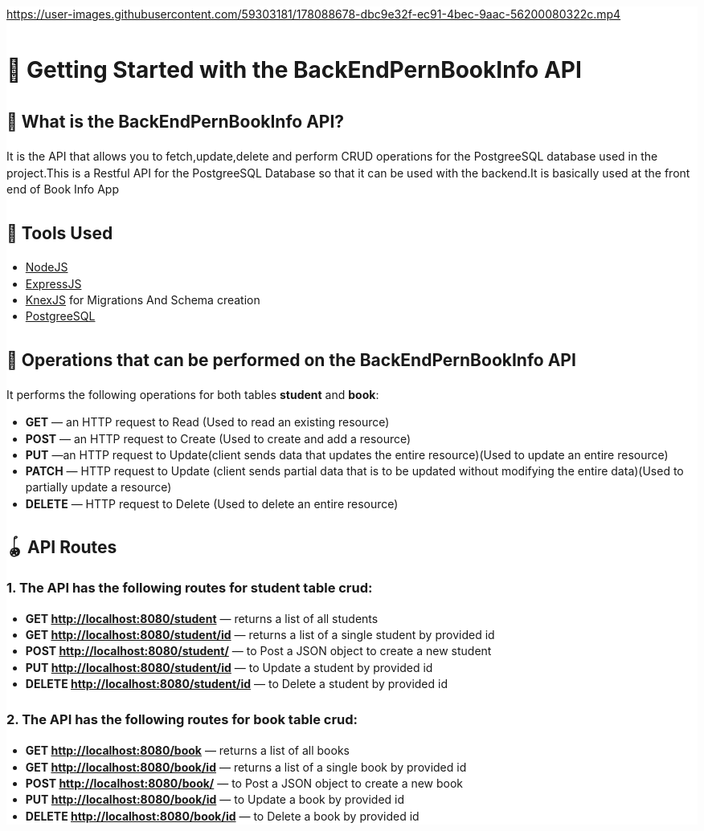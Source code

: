 

https://user-images.githubusercontent.com/59303181/178088678-dbc9e32f-ec91-4bec-9aac-56200080322c.mp4


# 🏁 Getting Started with the BackEndPernBookInfo API 

## 🤔 What is the BackEndPernBookInfo API? 
It is the API that allows you to fetch,update,delete and perform CRUD operations for the PostgreeSQL database used in the project.This is a Restful API for the PostgreeSQL Database so that it can be used with the backend.It is basically used at the front end of Book Info App

## 🔧 Tools Used 
- [NodeJS](https://nodejs.org/en/)
- [ExpressJS](https://expressjs.com/)
- [KnexJS](http://knexjs.org/) for Migrations And Schema creation
- [PostgreeSQL](https://www.postgresql.org/)

## 🧐 Operations that can be performed on the BackEndPernBookInfo API
It performs the following operations for both tables **student** and **book**:
- **GET** — an HTTP request to Read (Used to read an existing resource)
- **POST** — an HTTP request to Create (Used to create and add a resource)
- **PUT** —an HTTP request to Update(client sends data that updates the entire resource)(Used to update an entire resource)
- **PATCH** — HTTP request to Update (client sends partial data that is to be updated without modifying the entire data)(Used to partially update a resource)
- **DELETE** — HTTP request to Delete (Used to delete an entire resource)

## 🪀 API Routes
  ### 1. The API has the following routes for student table crud:
  - **GET [http://localhost:8080/student](http://localhost:8080/student)** — returns a list of all students
  - **GET [http://localhost:8080/student/id](http://localhost:8080/student/id)** — returns a list of a single student by provided id
  - **POST [http://localhost:8080/student/](http://localhost:8080/student)** — to Post a JSON object to create a new student
  - **PUT [http://localhost:8080/student/id](http://localhost:8080/student/id)** — to Update a student by provided id 
  - **DELETE [http://localhost:8080/student/id](http://localhost:8080/student/id)** — to Delete a student by provided id

  ### 2. The API has the following routes for **book** table crud:
  - **GET [http://localhost:8080/book](http://localhost:8080/book)** — returns a list of all books
  - **GET [http://localhost:8080/book/id](http://localhost:8080/book/id)** — returns a list of a single book by provided id
  - **POST [http://localhost:8080/book/](http://localhost:8080/book)** — to Post a JSON object to create a new book
  - **PUT [http://localhost:8080/book/id](http://localhost:8080/book/id)** — to Update a book by provided id  
  - **DELETE [http://localhost:8080/book/id](http://localhost:8080/book/id)** — to Delete a book by provided id
